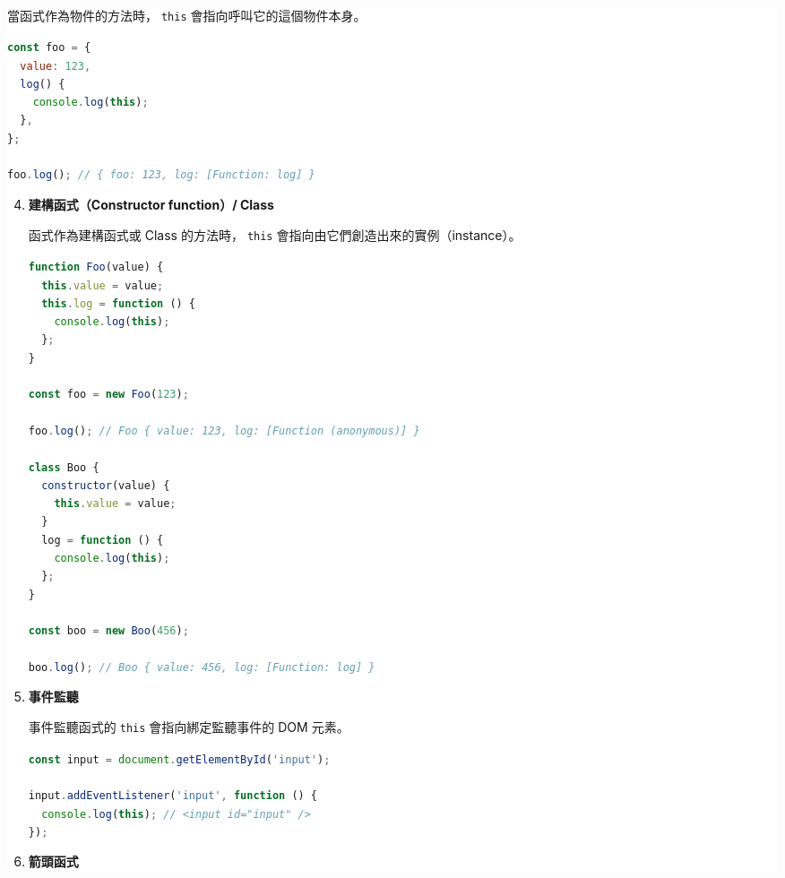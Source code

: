    當函式作為物件的方法時， `this` 會指向呼叫它的這個物件本身。

   ```jsx
   const foo = {
     value: 123,
     log() {
       console.log(this);
     },
   };

   foo.log(); // { foo: 123, log: [Function: log] }
   ```

4. **建構函式（Constructor function）/ Class**

   函式作為建構函式或 Class 的方法時， `this` 會指向由它們創造出來的實例（instance）。

   ```jsx
   function Foo(value) {
     this.value = value;
     this.log = function () {
       console.log(this);
     };
   }

   const foo = new Foo(123);

   foo.log(); // Foo { value: 123, log: [Function (anonymous)] }

   class Boo {
     constructor(value) {
       this.value = value;
     }
     log = function () {
       console.log(this);
     };
   }

   const boo = new Boo(456);

   boo.log(); // Boo { value: 456, log: [Function: log] }
   ```

5. **事件監聽**

   事件監聽函式的 `this` 會指向綁定監聽事件的 DOM 元素。

   ```jsx
   const input = document.getElementById('input');

   input.addEventListener('input', function () {
     console.log(this); // <input id="input" />
   });
   ```

6. **箭頭函式**
